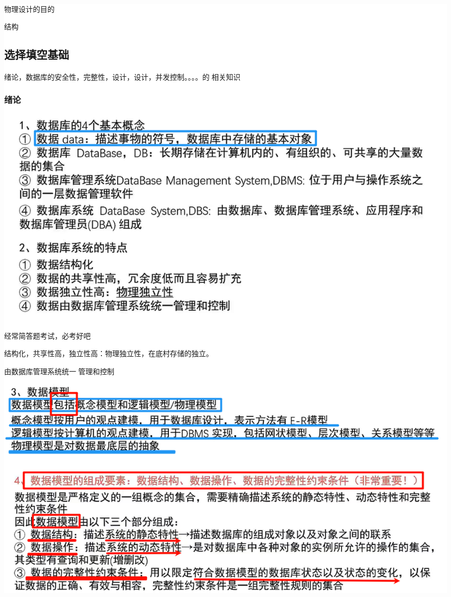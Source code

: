 物理设计的目的

结构







## 选择填空基础

绪论，数据库的安全性，完整性，设计，设计，并发控制。。。。的 相关知识





### 绪论

![image-20240622141428969](%E6%95%B0%E6%8D%AE%E5%BA%93%E5%BA%94%E7%94%A8%E5%8F%8A%E5%8E%9F%E7%90%86/image-20240622141428969.png) 

经常简答题考试，必考好吧

结构化，共享性高，独立性高：物理独立性，在底村存储的独立。

由数据库管理系统统一 管理和控制

![image-20240622141925667](%E6%95%B0%E6%8D%AE%E5%BA%93%E5%BA%94%E7%94%A8%E5%8F%8A%E5%8E%9F%E7%90%86/image-20240622141925667.png) 
